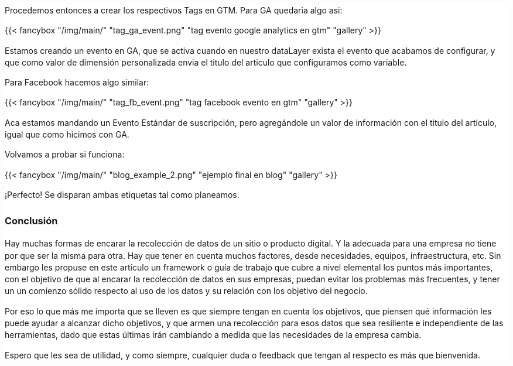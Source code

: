 Procedemos entonces a crear los respectivos Tags en GTM. Para GA quedaria algo asi:

{{< fancybox "/img/main/" "tag_ga_event.png" "tag evento google analytics en gtm" "gallery" >}}

Estamos creando un evento en GA, que se activa cuando en nuestro dataLayer exista el evento que acabamos de configurar, y que como valor de dimensión personalizada envia el titulo del articulo que configuramos como variable.

Para Facebook hacemos algo similar:

{{< fancybox "/img/main/" "tag_fb_event.png" "tag facebook evento en gtm" "gallery" >}}

Aca estamos mandando un Evento Estándar de suscripción, pero agregándole un valor de información con el titulo del articulo, igual que como hicimos con GA.

Volvamos a probar si funciona:

{{< fancybox "/img/main/" "blog_example_2.png" "ejemplo final en blog" "gallery" >}}

¡Perfecto! Se disparan ambas etiquetas tal como planeamos.

### Conclusión

Hay muchas formas de encarar la recolección de datos de un sitio o producto digital. Y la adecuada para una empresa no tiene por que ser la misma para otra. Hay que tener en cuenta muchos factores, desde necesidades, equipos, infraestructura, etc. Sin embargo les propuse en este artículo un framework o guía de trabajo que cubre a nivel elemental los puntos más importantes, con el objetivo de que al encarar la recolección de datos en sus empresas, puedan evitar los problemas más frecuentes, y tener un un comienzo sólido respecto al uso de los datos y su relación con los objetivo del negocio. 

Por eso lo que más me importa que se lleven es que siempre tengan en cuenta los objetivos, que piensen qué información les puede ayudar a alcanzar dicho objetivos, y que armen una recolección para esos datos que sea resiliente e independiente de las herramientas, dado que estas últimas irán cambiando a medida que las necesidades de la empresa cambia. 

Espero que les sea de utilidad, y como siempre, cualquier duda o feedback que tengan al respecto es más que bienvenida. 

